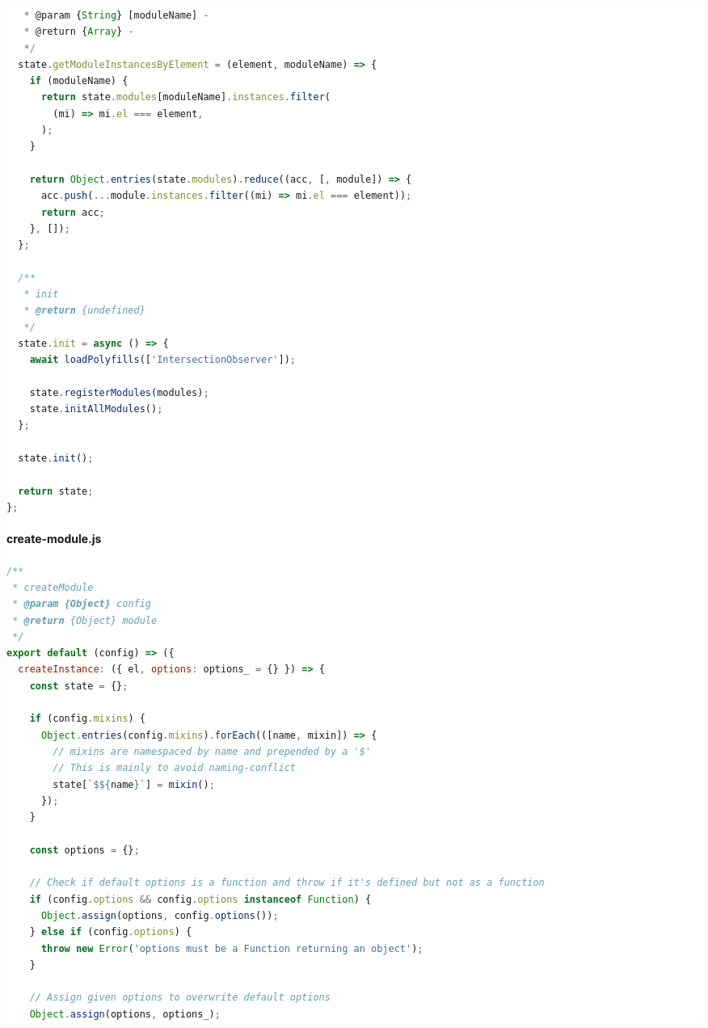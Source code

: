```js
   * @param {String} [moduleName] -
   * @return {Array} -
   */
  state.getModuleInstancesByElement = (element, moduleName) => {
    if (moduleName) {
      return state.modules[moduleName].instances.filter(
        (mi) => mi.el === element,
      );
    }

    return Object.entries(state.modules).reduce((acc, [, module]) => {
      acc.push(...module.instances.filter((mi) => mi.el === element));
      return acc;
    }, []);
  };

  /**
   * init
   * @return {undefined}
   */
  state.init = async () => {
    await loadPolyfills(['IntersectionObserver']);

    state.registerModules(modules);
    state.initAllModules();
  };

  state.init();

  return state;
};
```

#### create-module.js

```js
/**
 * createModule
 * @param {Object} config
 * @return {Object} module
 */
export default (config) => ({
  createInstance: ({ el, options: options_ = {} }) => {
    const state = {};

    if (config.mixins) {
      Object.entries(config.mixins).forEach(([name, mixin]) => {
        // mixins are namespaced by name and prepended by a '$'
        // This is mainly to avoid naming-conflict
        state[`$${name}`] = mixin();
      });
    }

    const options = {};

    // Check if default options is a function and throw if it's defined but not as a function
    if (config.options && config.options instanceof Function) {
      Object.assign(options, config.options());
    } else if (config.options) {
      throw new Error('options must be a Function returning an object');
    }

    // Assign given options to overwrite default options
    Object.assign(options, options_);
```